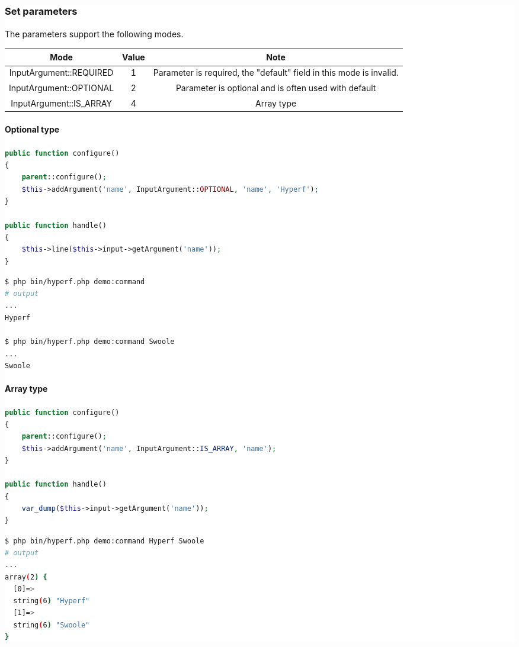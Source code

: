 ### Set parameters

The parameters support the following modes.

|          Mode           | Value |                Note                 |
|:-----------------------:|:--:|:-----------------------------------:|
| InputArgument::REQUIRED | 1  | Parameter is required, the "default" field in this mode is invalid. |
| InputArgument::OPTIONAL | 2  |    Parameter is optional and is often used with default    |
| InputArgument::IS_ARRAY | 4  |              Array type               |

#### Optional type

```php
public function configure()
{
    parent::configure();
    $this->addArgument('name', InputArgument::OPTIONAL, 'name', 'Hyperf');
}

public function handle()
{
    $this->line($this->input->getArgument('name'));
}
```
```bash
$ php bin/hyperf.php demo:command
# output
...
Hyperf

$ php bin/hyperf.php demo:command Swoole
...
Swoole
```

#### Array type

```php
public function configure()
{
    parent::configure();
    $this->addArgument('name', InputArgument::IS_ARRAY, 'name');
}

public function handle()
{
    var_dump($this->input->getArgument('name'));
}
```
```bash
$ php bin/hyperf.php demo:command Hyperf Swoole
# output
...
array(2) {
  [0]=>
  string(6) "Hyperf"
  [1]=>
  string(6) "Swoole"
}
```
